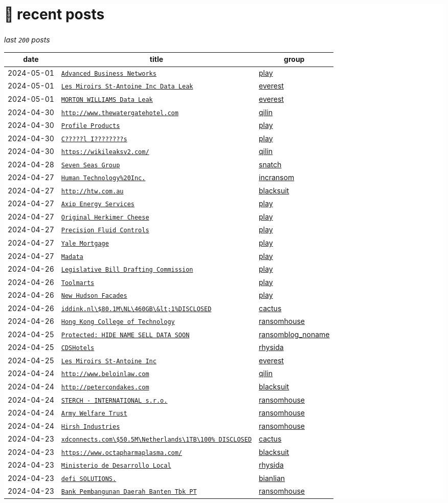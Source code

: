 # 📰 recent posts

_last `200` posts_

| date | title | group |
|---|---|---|
| 2024-05-01 | [`Advanced Business Networks`](https://google.com/search?q=Advanced+Business+Networks) | [play](https://ransomwatch.telemetry.ltd/#/profiles?id=play) |
| 2024-05-01 | [`Les Miroirs St-Antoine Inc Data Leak`](https://google.com/search?q=Les+Miroirs+St-Antoine+Inc+Data+Leak) | [everest](https://ransomwatch.telemetry.ltd/#/profiles?id=everest) |
| 2024-05-01 | [`MORTON WILLIAMS Data Leak`](https://google.com/search?q=MORTON+WILLIAMS+Data+Leak) | [everest](https://ransomwatch.telemetry.ltd/#/profiles?id=everest) |
| 2024-04-30 | [`http://www.thewatergatehotel.com`](https://google.com/search?q=http%3A%2F%2Fwww.thewatergatehotel.com) | [qilin](https://ransomwatch.telemetry.ltd/#/profiles?id=qilin) |
| 2024-04-30 | [`Profile Products`](https://google.com/search?q=Profile+Products) | [play](https://ransomwatch.telemetry.ltd/#/profiles?id=play) |
| 2024-04-30 | [`C?????l I????????s`](https://google.com/search?q=C%3F%3F%3F%3F%3Fl+I%3F%3F%3F%3F%3F%3F%3F%3Fs) | [play](https://ransomwatch.telemetry.ltd/#/profiles?id=play) |
| 2024-04-30 | [`https://wikileaksv2.com/`](https://google.com/search?q=https%3A%2F%2Fwikileaksv2.com%2F) | [qilin](https://ransomwatch.telemetry.ltd/#/profiles?id=qilin) |
| 2024-04-28 | [`Seven Seas Group`](https://google.com/search?q=Seven+Seas+Group) | [snatch](https://ransomwatch.telemetry.ltd/#/profiles?id=snatch) |
| 2024-04-27 | [`Human Technology%20Inc.`](https://google.com/search?q=Human+Technology%2520Inc.) | [incransom](https://ransomwatch.telemetry.ltd/#/profiles?id=incransom) |
| 2024-04-27 | [`http://htw.com.au`](https://google.com/search?q=http%3A%2F%2Fhtw.com.au) | [blacksuit](https://ransomwatch.telemetry.ltd/#/profiles?id=blacksuit) |
| 2024-04-27 | [`Axip Energy Services`](https://google.com/search?q=Axip+Energy+Services) | [play](https://ransomwatch.telemetry.ltd/#/profiles?id=play) |
| 2024-04-27 | [`Original Herkimer Cheese`](https://google.com/search?q=Original+Herkimer+Cheese) | [play](https://ransomwatch.telemetry.ltd/#/profiles?id=play) |
| 2024-04-27 | [`Precision Fluid Controls`](https://google.com/search?q=Precision+Fluid+Controls) | [play](https://ransomwatch.telemetry.ltd/#/profiles?id=play) |
| 2024-04-27 | [`Yale Mortgage`](https://google.com/search?q=Yale+Mortgage) | [play](https://ransomwatch.telemetry.ltd/#/profiles?id=play) |
| 2024-04-27 | [`Madata`](https://google.com/search?q=Madata) | [play](https://ransomwatch.telemetry.ltd/#/profiles?id=play) |
| 2024-04-26 | [`Legislative Bill Drafting Commission`](https://google.com/search?q=Legislative+Bill+Drafting+Commission) | [play](https://ransomwatch.telemetry.ltd/#/profiles?id=play) |
| 2024-04-26 | [`Toolmarts`](https://google.com/search?q=Toolmarts) | [play](https://ransomwatch.telemetry.ltd/#/profiles?id=play) |
| 2024-04-26 | [`New Hudson Facades`](https://google.com/search?q=New+Hudson+Facades) | [play](https://ransomwatch.telemetry.ltd/#/profiles?id=play) |
| 2024-04-26 | [`iddink.nl\$80.1M\NL\460GB\&lt;1%DISCLOSED`](https://google.com/search?q=iddink.nl%5C%2480.1M%5CNL%5C460GB%5C%26lt%3B1%25DISCLOSED) | [cactus](https://ransomwatch.telemetry.ltd/#/profiles?id=cactus) |
| 2024-04-26 | [`Hong Kong College of Technology`](https://google.com/search?q=Hong+Kong+College+of+Technology) | [ransomhouse](https://ransomwatch.telemetry.ltd/#/profiles?id=ransomhouse) |
| 2024-04-25 | [`Protected: HIDE NAME SELL DATA SOON`](https://google.com/search?q=Protected%3A+HIDE+NAME+SELL+DATA+SOON) | [ransomblog_noname](https://ransomwatch.telemetry.ltd/#/profiles?id=ransomblog_noname) |
| 2024-04-25 | [`CDSHotels`](https://google.com/search?q=CDSHotels) | [rhysida](https://ransomwatch.telemetry.ltd/#/profiles?id=rhysida) |
| 2024-04-25 | [`Les Miroirs St-Antoine Inc`](https://google.com/search?q=Les+Miroirs+St-Antoine+Inc) | [everest](https://ransomwatch.telemetry.ltd/#/profiles?id=everest) |
| 2024-04-24 | [`http://www.beloinlaw.com`](https://google.com/search?q=http%3A%2F%2Fwww.beloinlaw.com) | [qilin](https://ransomwatch.telemetry.ltd/#/profiles?id=qilin) |
| 2024-04-24 | [`http://petercondakes.com`](https://google.com/search?q=http%3A%2F%2Fpetercondakes.com) | [blacksuit](https://ransomwatch.telemetry.ltd/#/profiles?id=blacksuit) |
| 2024-04-24 | [`STERCH - INTERNATIONAL s.r.o.`](https://google.com/search?q=STERCH+-+INTERNATIONAL+s.r.o.) | [ransomhouse](https://ransomwatch.telemetry.ltd/#/profiles?id=ransomhouse) |
| 2024-04-24 | [`Army Welfare Trust`](https://google.com/search?q=Army+Welfare+Trust) | [ransomhouse](https://ransomwatch.telemetry.ltd/#/profiles?id=ransomhouse) |
| 2024-04-24 | [`Hirsh Industries`](https://google.com/search?q=Hirsh+Industries) | [ransomhouse](https://ransomwatch.telemetry.ltd/#/profiles?id=ransomhouse) |
| 2024-04-23 | [`xdconnects.com\$50.5M\Netherlands\1TB\100% DISCLOSED`](https://google.com/search?q=xdconnects.com%5C%2450.5M%5CNetherlands%5C1TB%5C100%25+DISCLOSED) | [cactus](https://ransomwatch.telemetry.ltd/#/profiles?id=cactus) |
| 2024-04-23 | [`https://www.octapharmaplasma.com/`](https://google.com/search?q=https%3A%2F%2Fwww.octapharmaplasma.com%2F) | [blacksuit](https://ransomwatch.telemetry.ltd/#/profiles?id=blacksuit) |
| 2024-04-23 | [`Ministerio de Desarrollo Local`](https://google.com/search?q=Ministerio+de+Desarrollo+Local) | [rhysida](https://ransomwatch.telemetry.ltd/#/profiles?id=rhysida) |
| 2024-04-23 | [`defi SOLUTIONS.`](https://google.com/search?q=defi+SOLUTIONS.) | [bianlian](https://ransomwatch.telemetry.ltd/#/profiles?id=bianlian) |
| 2024-04-23 | [`Bank Pembangunan Daerah Banten Tbk PT`](https://google.com/search?q=Bank+Pembangunan+Daerah+Banten+Tbk+PT) | [ransomhouse](https://ransomwatch.telemetry.ltd/#/profiles?id=ransomhouse) |